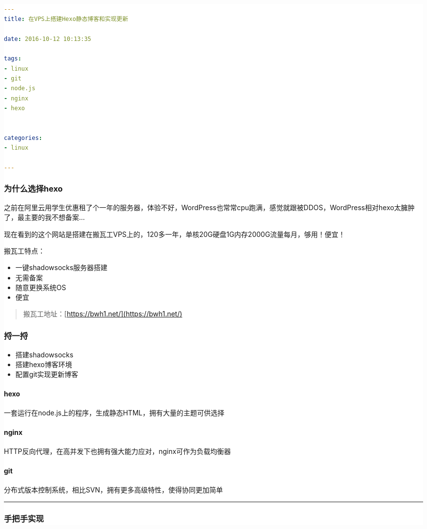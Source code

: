 ```yaml
---
title: 在VPS上搭建Hexo静态博客和实现更新

date: 2016-10-12 10:13:35

tags:
- linux
- git
- node.js
- nginx
- hexo


categories: 
- linux

---
```


### 为什么选择hexo ###
之前在阿里云用学生优惠租了个一年的服务器，体验不好，WordPress也常常cpu跑满，感觉就跟被DDOS，WordPress相对hexo太臃肿了，最主要的我不想备案...

现在看到的这个网站是搭建在搬瓦工VPS上的，120多一年，单核20G硬盘1G内存2000G流量每月，够用！便宜！

搬瓦工特点：

* 一键shadowsocks服务器搭建
* 无需备案
* 随意更换系统OS
* 便宜

>搬瓦工地址：[https://bwh1.net/](https://bwh1.net/)

### 捋一捋

+ 搭建shadowsocks
+ 搭建hexo博客环境
+ 配置git实现更新博客

#### hexo

一套运行在node.js上的程序，生成静态HTML，拥有大量的主题可供选择

#### nginx

HTTP反向代理，在高并发下也拥有强大能力应对，nginx可作为负载均衡器

#### git

分布式版本控制系统，相比SVN，拥有更多高级特性，使得协同更加简单


----------
### 手把手实现
